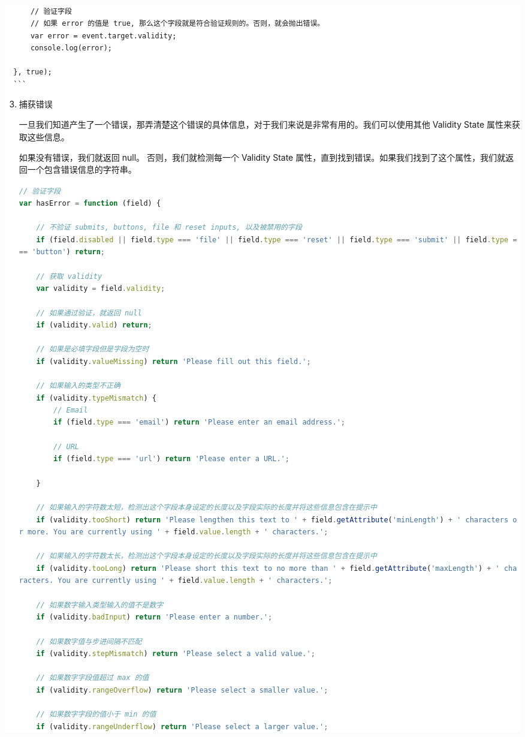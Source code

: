           // 验证字段
          // 如果 error 的值是 true, 那么这个字段就是符合验证规则的。否则，就会抛出错误。
          var error = event.target.validity;
          console.log(error);

      }, true);
      ```

3. 捕获错误

      一旦我们知道产生了一个错误，那弄清楚这个错误的具体信息，对于我们来说是非常有用的。我们可以使用其他 Validity State 属性来获取这些信息。

      如果没有错误，我们就返回 null。 否则，我们就检测每一个 Validity State 属性，直到找到错误。如果我们找到了这个属性，我们就返回一个包含错误信息的字符串。

      ```javascript
      // 验证字段
      var hasError = function (field) {

          // 不验证 submits, buttons, file 和 reset inputs, 以及被禁用的字段
          if (field.disabled || field.type === 'file' || field.type === 'reset' || field.type === 'submit' || field.type === 'button') return;

          // 获取 validity
          var validity = field.validity;

          // 如果通过验证，就返回 null
          if (validity.valid) return;

          // 如果是必填字段但是字段为空时
          if (validity.valueMissing) return 'Please fill out this field.';

          // 如果输入的类型不正确
          if (validity.typeMismatch) {
              // Email
              if (field.type === 'email') return 'Please enter an email address.';

              // URL
              if (field.type === 'url') return 'Please enter a URL.';

          }

          // 如果输入的字符数太短，检测出这个字段本身设定的长度以及字段实际的长度并将这些信息包含在提示中
          if (validity.tooShort) return 'Please lengthen this text to ' + field.getAttribute('minLength') + ' characters or more. You are currently using ' + field.value.length + ' characters.';

          // 如果输入的字符数太长，检测出这个字段本身设定的长度以及字段实际的长度并将这些信息包含在提示中
          if (validity.tooLong) return 'Please short this text to no more than ' + field.getAttribute('maxLength') + ' characters. You are currently using ' + field.value.length + ' characters.';

          // 如果数字输入类型输入的值不是数字
          if (validity.badInput) return 'Please enter a number.';

          // 如果数字值与步进间隔不匹配
          if (validity.stepMismatch) return 'Please select a valid value.';

          // 如果数字字段值超过 max 的值
          if (validity.rangeOverflow) return 'Please select a smaller value.';

          // 如果数字字段的值小于 min 的值
          if (validity.rangeUnderflow) return 'Please select a larger value.';

